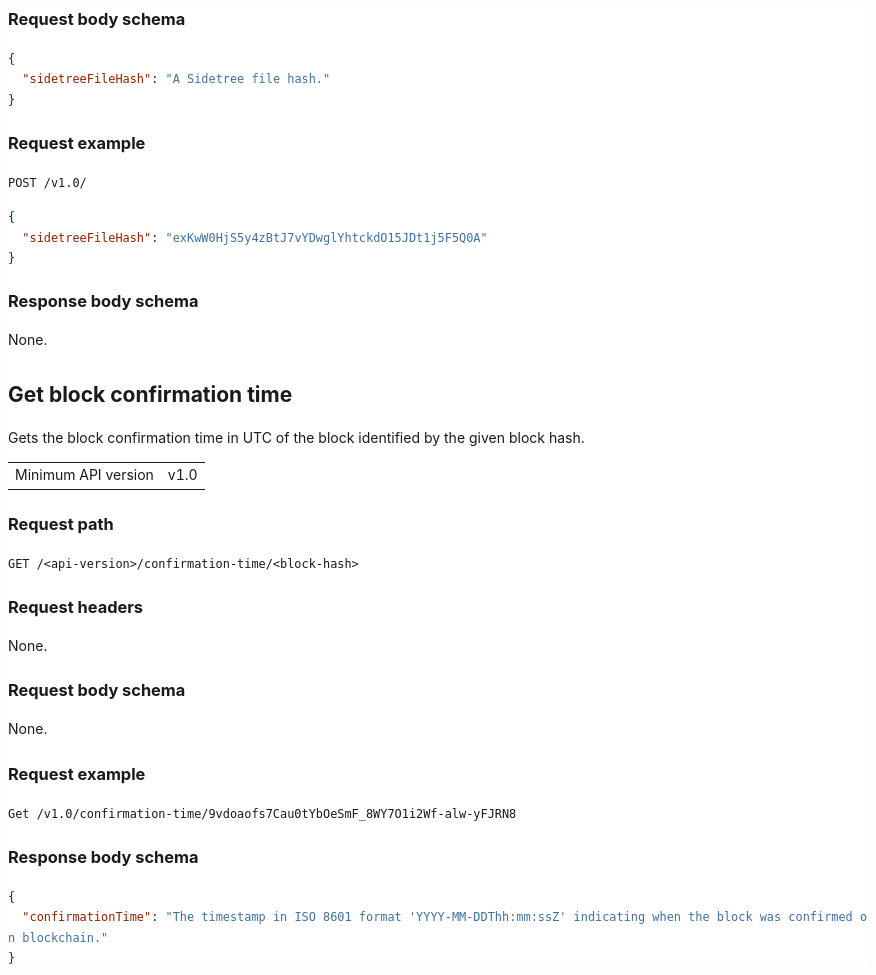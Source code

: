 ### Request body schema
```json
{
  "sidetreeFileHash": "A Sidetree file hash."
}
```

### Request example
```
POST /v1.0/
```
```json
{
  "sidetreeFileHash": "exKwW0HjS5y4zBtJ7vYDwglYhtckdO15JDt1j5F5Q0A"
}
```

### Response body schema
None.


## Get block confirmation time
Gets the block confirmation time in UTC of the block identified by the given block hash.

|                     |      |
| ------------------- | ---- |
| Minimum API version | v1.0 |

### Request path
```
GET /<api-version>/confirmation-time/<block-hash>
```

### Request headers
None.

### Request body schema
None.

### Request example
```
Get /v1.0/confirmation-time/9vdoaofs7Cau0tYbOeSmF_8WY7O1i2Wf-alw-yFJRN8
```

### Response body schema
```json
{
  "confirmationTime": "The timestamp in ISO 8601 format 'YYYY-MM-DDThh:mm:ssZ' indicating when the block was confirmed on blockchain."
}
```
